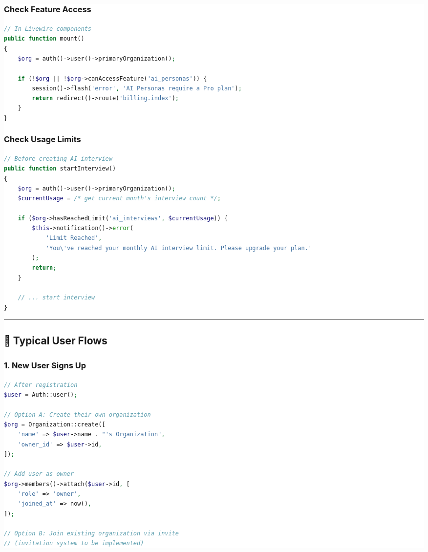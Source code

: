 ### Check Feature Access

```php
// In Livewire components
public function mount()
{
    $org = auth()->user()->primaryOrganization();
    
    if (!$org || !$org->canAccessFeature('ai_personas')) {
        session()->flash('error', 'AI Personas require a Pro plan');
        return redirect()->route('billing.index');
    }
}
```

### Check Usage Limits

```php
// Before creating AI interview
public function startInterview()
{
    $org = auth()->user()->primaryOrganization();
    $currentUsage = /* get current month's interview count */;
    
    if ($org->hasReachedLimit('ai_interviews', $currentUsage)) {
        $this->notification()->error(
            'Limit Reached',
            'You\'ve reached your monthly AI interview limit. Please upgrade your plan.'
        );
        return;
    }
    
    // ... start interview
}
```

---

## 🚀 Typical User Flows

### 1. New User Signs Up

```php
// After registration
$user = Auth::user();

// Option A: Create their own organization
$org = Organization::create([
    'name' => $user->name . "'s Organization",
    'owner_id' => $user->id,
]);

// Add user as owner
$org->members()->attach($user->id, [
    'role' => 'owner',
    'joined_at' => now(),
]);

// Option B: Join existing organization via invite
// (invitation system to be implemented)
```
